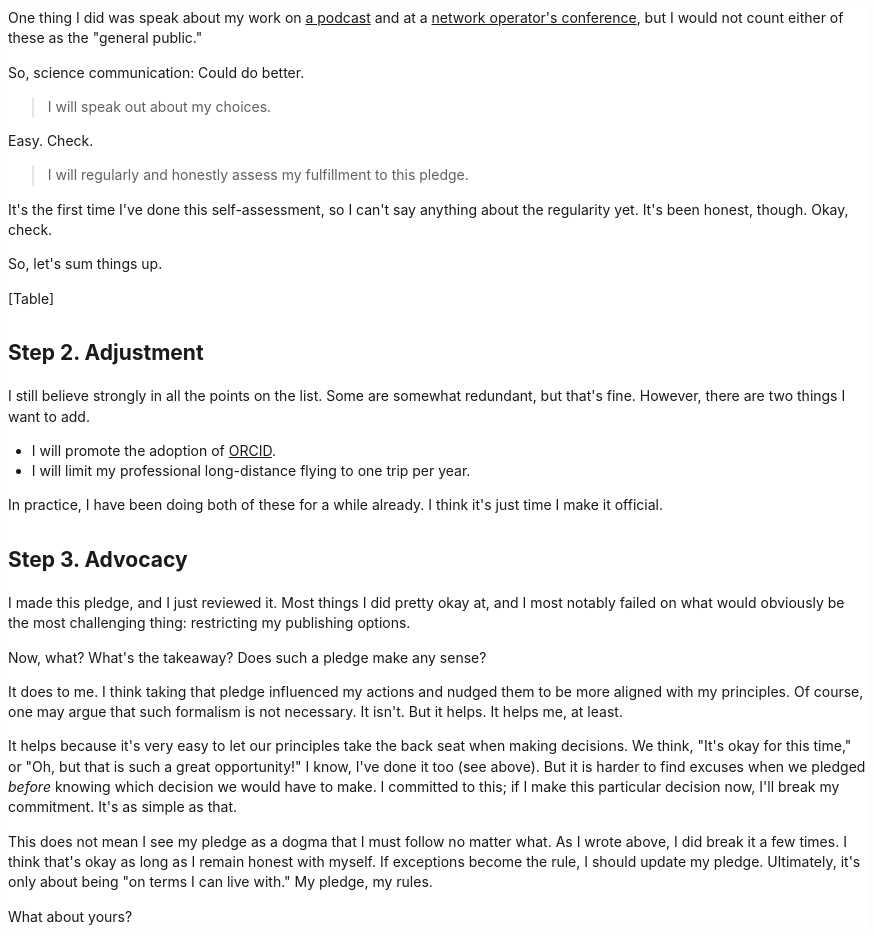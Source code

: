 One thing I did was speak about my work on [a podcast](https://podcast.greensoftware.foundation/e/rnkw9p2n-green-networks) and at a [network operator's conference](https://ripe87.ripe.net/archives/video/1143/), but I would not count either of these as the "general public."

So, science communication: Could do better.

> I will speak out about my choices.

Easy. Check.

> I will regularly and honestly assess my fulfillment to this pledge.

It's the first time I've done this self-assessment, so I can't say anything about the regularity yet. It's been honest, though. Okay, check.

So, let's sum things up.

[Table]

## Step 2. Adjustment

I still believe strongly in all the points on the list. Some are somewhat redundant, but that's fine. However, there are two things I want to add.

- I will promote the adoption of [ORCID](https://orcid.org/).
- I will limit my professional long-distance flying to one trip per year.

In practice, I have been doing both of these for a while already. I think it's just time I make it official.

## Step 3. Advocacy

I made this pledge, and I just reviewed it. Most things I did pretty okay at, and I most notably failed on what would obviously be the most challenging thing: restricting my publishing options.

Now, what? What's the takeaway? Does such a pledge make any sense?

It does to me. I think taking that pledge influenced my actions and nudged them to be more aligned with my principles. Of course, one may argue that such formalism is not necessary. It isn't. But it helps. It helps me, at least.

It helps because it's very easy to let our principles take the back seat when making decisions. We think, "It's okay for this time," or "Oh, but that is such a great opportunity!" I know, I've done it too (see above). But it is harder to find excuses when we pledged _before_ knowing which decision we would have to make. I committed to this; if I make this particular decision now, I'll break my commitment. It's as simple as that.

This does not mean I see my pledge as a dogma that I must follow no matter what. As I wrote above, I did break it a few times. I think that's okay as long as I remain honest with myself. If exceptions become the rule, I should update my pledge. Ultimately, it's only about being "on terms I can live with." My pledge, my rules.

What about yours?
